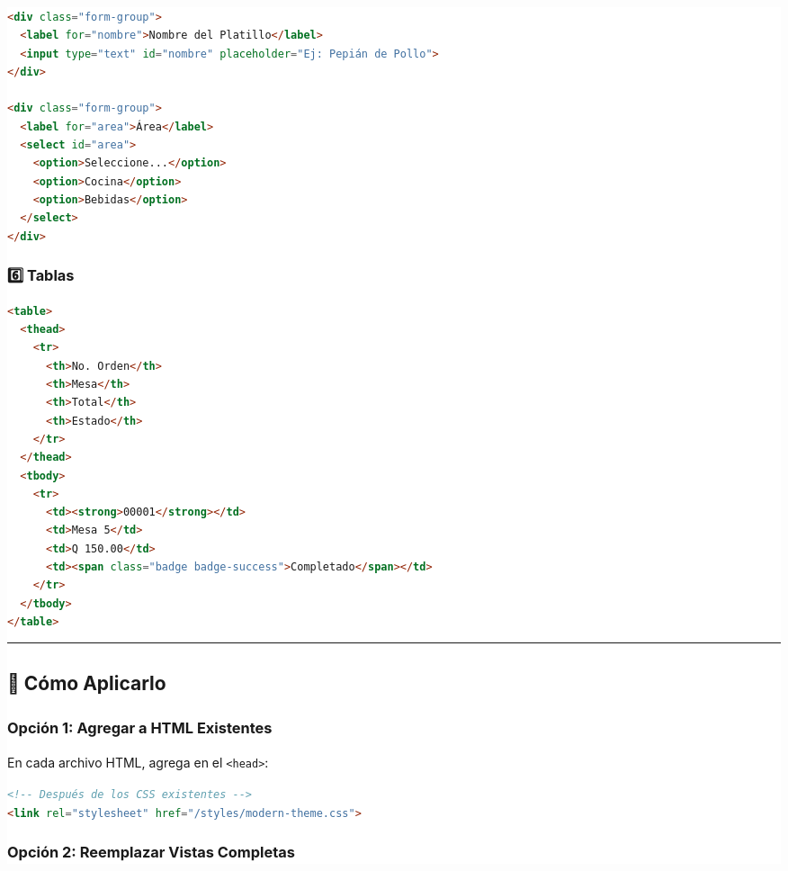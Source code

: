 ```html
<div class="form-group">
  <label for="nombre">Nombre del Platillo</label>
  <input type="text" id="nombre" placeholder="Ej: Pepián de Pollo">
</div>

<div class="form-group">
  <label for="area">Área</label>
  <select id="area">
    <option>Seleccione...</option>
    <option>Cocina</option>
    <option>Bebidas</option>
  </select>
</div>
```

### 6️⃣ **Tablas**

```html
<table>
  <thead>
    <tr>
      <th>No. Orden</th>
      <th>Mesa</th>
      <th>Total</th>
      <th>Estado</th>
    </tr>
  </thead>
  <tbody>
    <tr>
      <td><strong>00001</strong></td>
      <td>Mesa 5</td>
      <td>Q 150.00</td>
      <td><span class="badge badge-success">Completado</span></td>
    </tr>
  </tbody>
</table>
```

---

## 🚀 Cómo Aplicarlo

### Opción 1: Agregar a HTML Existentes

En cada archivo HTML, agrega en el `<head>`:

```html
<!-- Después de los CSS existentes -->
<link rel="stylesheet" href="/styles/modern-theme.css">
```

### Opción 2: Reemplazar Vistas Completas
